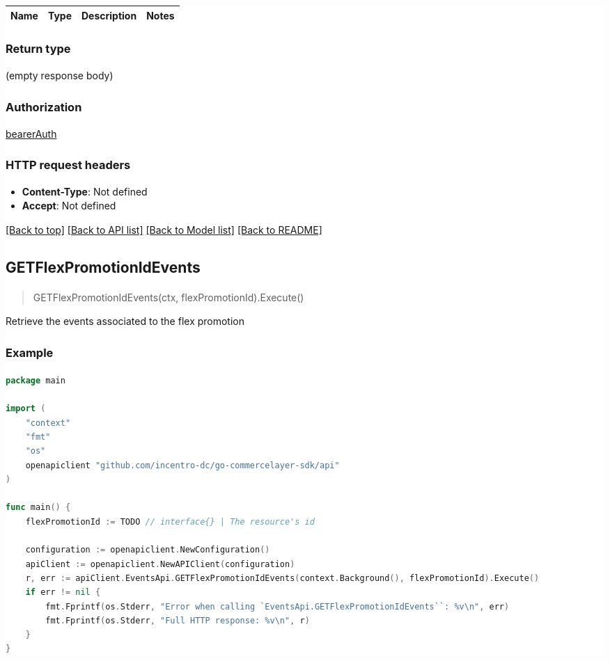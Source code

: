 
Name | Type | Description  | Notes
------------- | ------------- | ------------- | -------------


### Return type

 (empty response body)

### Authorization

[bearerAuth](../README.md#bearerAuth)

### HTTP request headers

- **Content-Type**: Not defined
- **Accept**: Not defined

[[Back to top]](#) [[Back to API list]](../README.md#documentation-for-api-endpoints)
[[Back to Model list]](../README.md#documentation-for-models)
[[Back to README]](../README.md)


## GETFlexPromotionIdEvents

> GETFlexPromotionIdEvents(ctx, flexPromotionId).Execute()

Retrieve the events associated to the flex promotion



### Example

```go
package main

import (
    "context"
    "fmt"
    "os"
    openapiclient "github.com/incentro-dc/go-commercelayer-sdk/api"
)

func main() {
    flexPromotionId := TODO // interface{} | The resource's id

    configuration := openapiclient.NewConfiguration()
    apiClient := openapiclient.NewAPIClient(configuration)
    r, err := apiClient.EventsApi.GETFlexPromotionIdEvents(context.Background(), flexPromotionId).Execute()
    if err != nil {
        fmt.Fprintf(os.Stderr, "Error when calling `EventsApi.GETFlexPromotionIdEvents``: %v\n", err)
        fmt.Fprintf(os.Stderr, "Full HTTP response: %v\n", r)
    }
}
```
